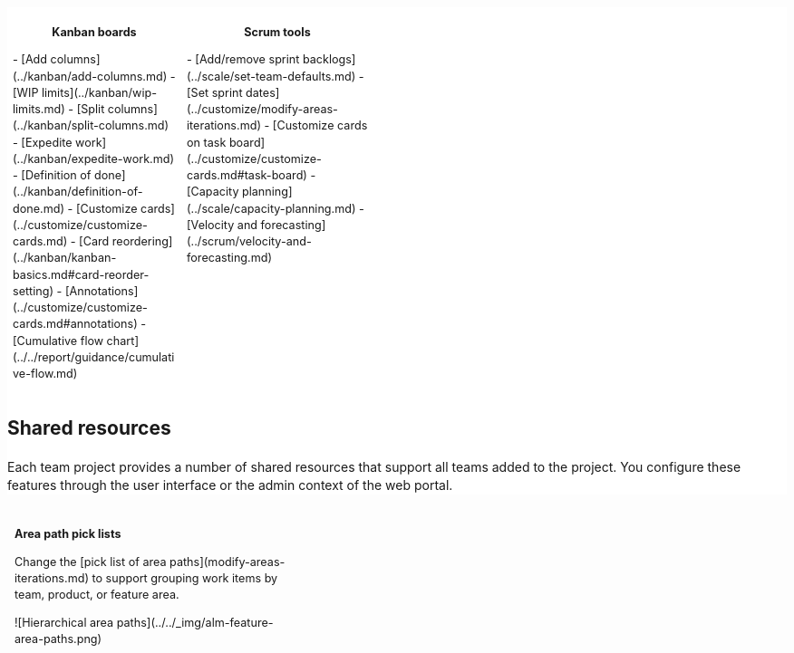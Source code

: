 <div style="float:left;width:180px;margin:6px;font-size:90%">
<p style="font-weight:bold;padding-bottom:0px;text-align:center;">Kanban boards</p>
- [Add columns](../kanban/add-columns.md)  
- [WIP limits](../kanban/wip-limits.md)   
- [Split columns](../kanban/split-columns.md)   
- [Expedite work](../kanban/expedite-work.md)  
- [Definition of done](../kanban/definition-of-done.md)  
- [Customize cards](../customize/customize-cards.md)  
- [Card reordering](../kanban/kanban-basics.md#card-reorder-setting)  
- [Annotations](../customize/customize-cards.md#annotations)  
- [Cumulative flow chart](../../report/guidance/cumulative-flow.md)
</div>

<div style="float:left;width:200px;margin:6px;font-size:90%">
<p style="font-weight:bold;padding-bottom:0px;text-align:center;">Scrum tools</p>
- [Add/remove sprint backlogs](../scale/set-team-defaults.md)   
- [Set sprint dates](../customize/modify-areas-iterations.md)    
- [Customize cards on task board](../customize/customize-cards.md#task-board)   
- [Capacity planning](../scale/capacity-planning.md)  
- [Velocity and forecasting](../scrum/velocity-and-forecasting.md)  
</div>



<div style="clear:left;font-size:100%">
</div>




<a id="shared-resources"></a>
## Shared resources  

Each team project provides a number of shared resources that support all teams added to the project. You configure these features through the user interface or the admin context of the web portal. 

<div style="float:left;width:300px;margin:8px;font-size:90%">

<p><b>Area path pick lists</b></p>
<p>Change the [pick list of area paths](modify-areas-iterations.md) to support grouping work items by team, product, or feature area. </p>
![Hierarchical area paths](../../_img/alm-feature-area-paths.png)   


</div>

<div style="float:left;width:300px;margin:8px;font-size:90%">
